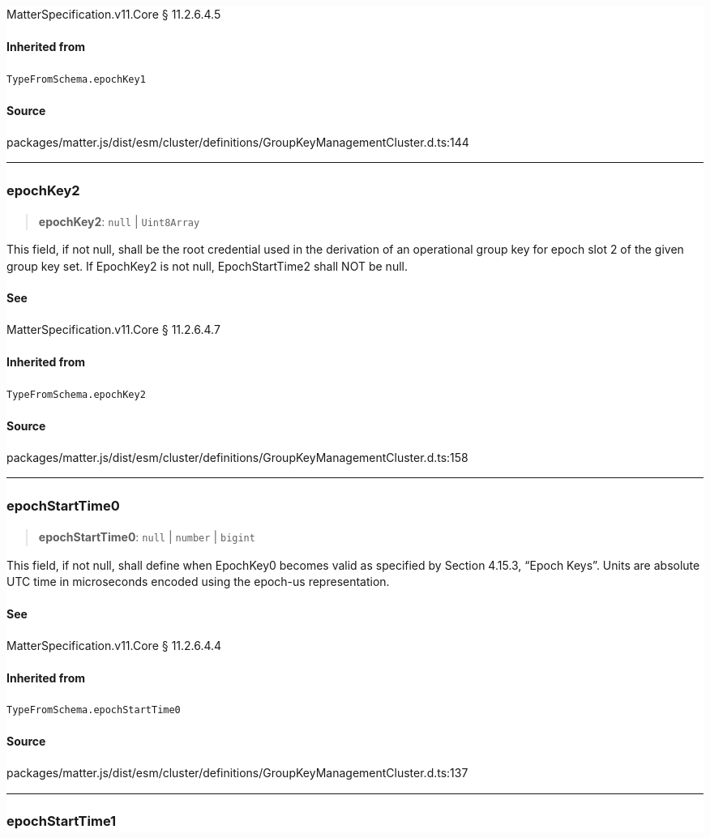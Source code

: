 MatterSpecification.v11.Core § 11.2.6.4.5

#### Inherited from

`TypeFromSchema.epochKey1`

#### Source

packages/matter.js/dist/esm/cluster/definitions/GroupKeyManagementCluster.d.ts:144

***

### epochKey2

> **epochKey2**: `null` \| `Uint8Array`

This field, if not null, shall be the root credential used in the derivation of an operational group key for
epoch slot 2 of the given group key set. If EpochKey2 is not null, EpochStartTime2 shall NOT be null.

#### See

MatterSpecification.v11.Core § 11.2.6.4.7

#### Inherited from

`TypeFromSchema.epochKey2`

#### Source

packages/matter.js/dist/esm/cluster/definitions/GroupKeyManagementCluster.d.ts:158

***

### epochStartTime0

> **epochStartTime0**: `null` \| `number` \| `bigint`

This field, if not null, shall define when EpochKey0 becomes valid as specified by Section 4.15.3, “Epoch
Keys”. Units are absolute UTC time in microseconds encoded using the epoch-us representation.

#### See

MatterSpecification.v11.Core § 11.2.6.4.4

#### Inherited from

`TypeFromSchema.epochStartTime0`

#### Source

packages/matter.js/dist/esm/cluster/definitions/GroupKeyManagementCluster.d.ts:137

***

### epochStartTime1
